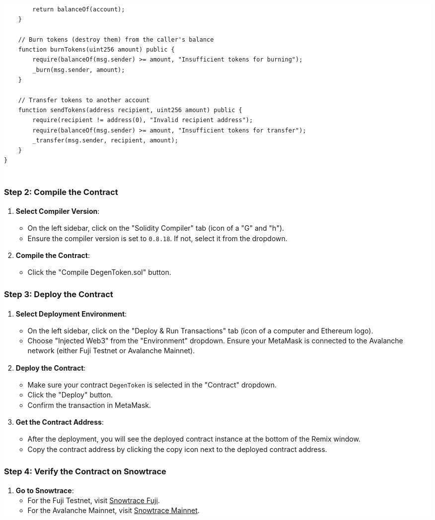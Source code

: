 ```solidity
        return balanceOf(account);
    }

    // Burn tokens (destroy them) from the caller's balance
    function burnTokens(uint256 amount) public {
        require(balanceOf(msg.sender) >= amount, "Insufficient tokens for burning");
        _burn(msg.sender, amount);
    }

    // Transfer tokens to another account
    function sendTokens(address recipient, uint256 amount) public {
        require(recipient != address(0), "Invalid recipient address");
        require(balanceOf(msg.sender) >= amount, "Insufficient tokens for transfer");
        _transfer(msg.sender, recipient, amount);
    }
}


```

### Step 2: Compile the Contract

1. **Select Compiler Version**:
   - On the left sidebar, click on the "Solidity Compiler" tab (icon of a "G" and "h").
   - Ensure the compiler version is set to `0.8.18`. If not, select it from the dropdown.

2. **Compile the Contract**:
   - Click the "Compile DegenToken.sol" button.

### Step 3: Deploy the Contract

1. **Select Deployment Environment**:
   - On the left sidebar, click on the "Deploy & Run Transactions" tab (icon of a computer and Ethereum logo).
   - Choose "Injected Web3" from the "Environment" dropdown. Ensure your MetaMask is connected to the Avalanche network (either Fuji Testnet or Avalanche Mainnet).

2. **Deploy the Contract**:
   - Make sure your contract `DegenToken` is selected in the "Contract" dropdown.
   - Click the "Deploy" button.
   - Confirm the transaction in MetaMask.

3. **Get the Contract Address**:
   - After the deployment, you will see the deployed contract instance at the bottom of the Remix window.
   - Copy the contract address by clicking the copy icon next to the deployed contract address.

### Step 4: Verify the Contract on Snowtrace

1. **Go to Snowtrace**:
   - For the Fuji Testnet, visit [Snowtrace Fuji](https://testnet.snowtrace.io/).
   - For the Avalanche Mainnet, visit [Snowtrace Mainnet](https://snowtrace.io/).
